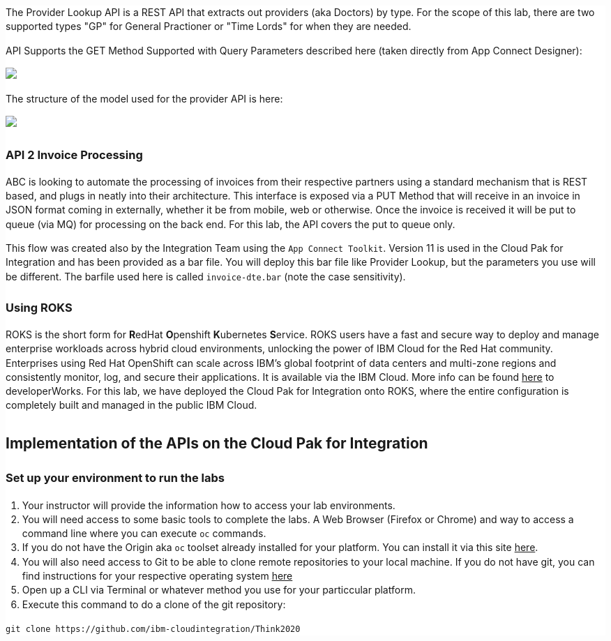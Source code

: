 The Provider Lookup API is a REST API that extracts out providers (aka Doctors) by type.  For the scope of this lab, there are two supported types "GP" for General Practioner or "Time Lords" for when they are needed.

API Supports the GET Method Supported with Query Parameters described here (taken directly from App Connect Designer):

![](model2.png)

The structure of the model used for the provider API is here:

![](model1.png)

### API 2 Invoice Processing

ABC is looking to automate the processing of invoices from their respective partners using a standard mechanism that is REST based, and plugs in neatly into their architecture.  This interface is exposed via a PUT Method that will receive in an invoice in JSON format coming in externally, whether it be from mobile, web or otherwise.  Once the invoice is received it will be put to queue (via MQ) for processing on the back end.  For this lab, the API covers the put to queue only.

This flow was created also by the Integration Team using the `App Connect Toolkit`.  Version 11 is used in the Cloud Pak for Integration and has been provided as a bar file.  You will deploy this bar file like Provider Lookup, but the parameters you use will be different.  The barfile used here is called `invoice-dte.bar` (note the case sensitivity).

### Using ROKS

ROKS is the short form for **R**edHat **O**penshift **K**ubernetes **S**ervice.  ROKS users have a fast and secure way to deploy and manage enterprise workloads across hybrid cloud environments, unlocking the power of IBM Cloud for the Red Hat community. Enterprises using Red Hat OpenShift can scale across IBM’s global footprint of data centers and multi-zone regions and consistently monitor, log, and secure their applications. It is available via the IBM Cloud.  More info can be found [here](https://www.ibm.com/cloud/blog/red-hat-openshift-on-ibm-cloud) to developerWorks.  For this lab, we have deployed the Cloud Pak for Integration onto ROKS, where the entire configuration is completely built and managed in the public IBM Cloud. 

## Implementation of the APIs on the Cloud Pak for Integration

### Set up your environment to run the labs

1. Your instructor will provide the information how to access your lab environments.
4. You will need access to some basic tools to complete the labs.  A Web Browser (Firefox or Chrome) and way to access a command line where you can execute `oc` commands.
5. If you do not have the Origin aka `oc` toolset already installed for your platform.  You can install it via this site [here](https://www.okd.io/download.html).
6. You will also need access to Git to be able to clone remote repositories to your local machine.  If you do not have git, you can find instructions for your respective operating system [here](https://git-scm.com/book/en/v2/Getting-Started-Installing-Git)
5. Open up a CLI via Terminal or whatever method you use for your particcular platform.  
6. Execute this command to do a clone of the git repository:
```
git clone https://github.com/ibm-cloudintegration/Think2020
```

